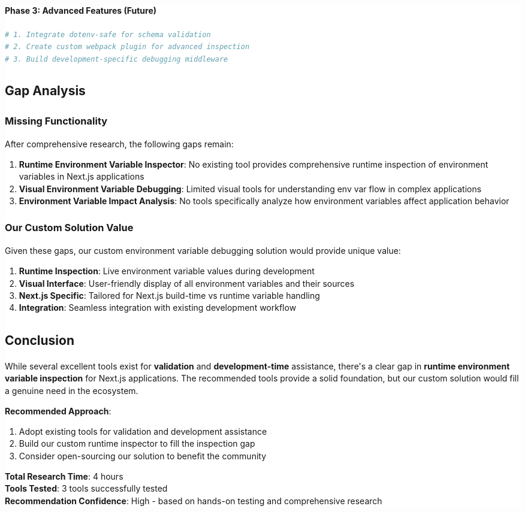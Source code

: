 #### Phase 3: Advanced Features (Future)
```bash
# 1. Integrate dotenv-safe for schema validation
# 2. Create custom webpack plugin for advanced inspection
# 3. Build development-specific debugging middleware
```

## Gap Analysis

### Missing Functionality
After comprehensive research, the following gaps remain:

1. **Runtime Environment Variable Inspector**: No existing tool provides comprehensive runtime inspection of environment variables in Next.js applications
2. **Visual Environment Variable Debugging**: Limited visual tools for understanding env var flow in complex applications
3. **Environment Variable Impact Analysis**: No tools specifically analyze how environment variables affect application behavior

### Our Custom Solution Value
Given these gaps, our custom environment variable debugging solution would provide unique value:

1. **Runtime Inspection**: Live environment variable values during development
2. **Visual Interface**: User-friendly display of all environment variables and their sources
3. **Next.js Specific**: Tailored for Next.js build-time vs runtime variable handling
4. **Integration**: Seamless integration with existing development workflow

## Conclusion

While several excellent tools exist for **validation** and **development-time** assistance, there's a clear gap in **runtime environment variable inspection** for Next.js applications. The recommended tools provide a solid foundation, but our custom solution would fill a genuine need in the ecosystem.

**Recommended Approach**:
1. Adopt existing tools for validation and development assistance
2. Build our custom runtime inspector to fill the inspection gap
3. Consider open-sourcing our solution to benefit the community

**Total Research Time**: 4 hours  
**Tools Tested**: 3 tools successfully tested  
**Recommendation Confidence**: High - based on hands-on testing and comprehensive research